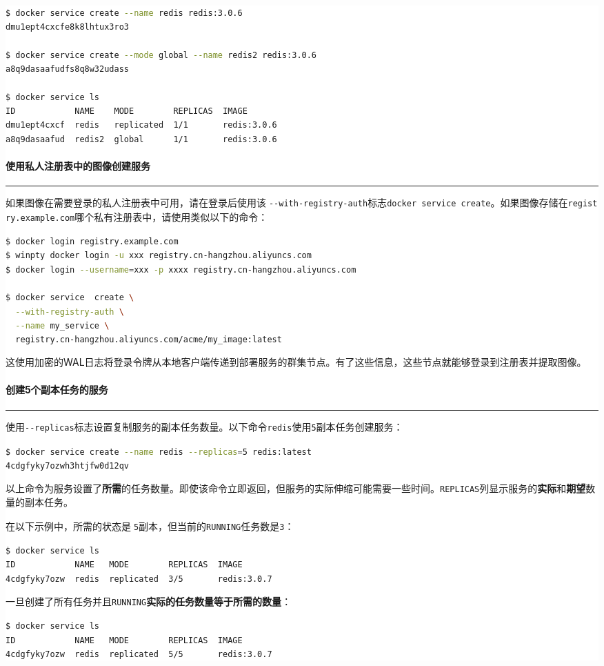 
```sh
$ docker service create --name redis redis:3.0.6
dmu1ept4cxcfe8k8lhtux3ro3

$ docker service create --mode global --name redis2 redis:3.0.6
a8q9dasaafudfs8q8w32udass

$ docker service ls
ID            NAME    MODE        REPLICAS  IMAGE
dmu1ept4cxcf  redis   replicated  1/1       redis:3.0.6
a8q9dasaafud  redis2  global      1/1       redis:3.0.6
```

#### 使用私人注册表中的图像创建服务

---

如果图像在需要登录的私人注册表中可用，请在登录后使用该 `--with-registry-auth`标志`docker service create`。如果图像存储在`registry.example.com`哪个私有注册表中，请使用类似以下的命令：

```sh
$ docker login registry.example.com
$ winpty docker login -u xxx registry.cn-hangzhou.aliyuncs.com
$ docker login --username=xxx -p xxxx registry.cn-hangzhou.aliyuncs.com

$ docker service  create \
  --with-registry-auth \
  --name my_service \
  registry.cn-hangzhou.aliyuncs.com/acme/my_image:latest
```

这使用加密的WAL日志将登录令牌从本地客户端传递到部署服务的群集节点。有了这些信息，这些节点就能够登录到注册表并提取图像。

#### 创建5个副本任务的服务

---

使用`--replicas`标志设置复制服务的副本任务数量。以下命令`redis`使用`5`副本任务创建服务：

```sh
$ docker service create --name redis --replicas=5 redis:latest
4cdgfyky7ozwh3htjfw0d12qv
```

以上命令为服务设置了**所需**的任务数量。即使该命令立即返回，但服务的实际伸缩可能需要一些时间。`REPLICAS`列显示服务的**实际**和**期望**数量的副本任务。

在以下示例中，所需的状态是 `5`副本，但当前的`RUNNING`任务数是`3`：

```sh
$ docker service ls
ID            NAME   MODE        REPLICAS  IMAGE
4cdgfyky7ozw  redis  replicated  3/5       redis:3.0.7
```

一旦创建了所有任务并且`RUNNING`**实际的任务数量等于所需的数量**：

```sh
$ docker service ls
ID            NAME   MODE        REPLICAS  IMAGE
4cdgfyky7ozw  redis  replicated  5/5       redis:3.0.7
```
